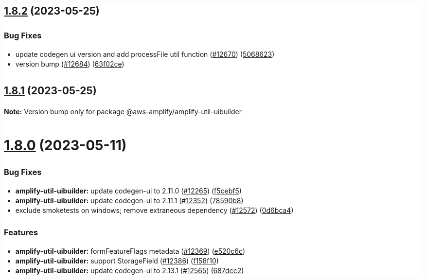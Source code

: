 

## [1.8.2](https://github.com/sdstolworthy/amplify-cli/compare/@aws-amplify/amplify-util-uibuilder@1.8.0...@aws-amplify/amplify-util-uibuilder@1.8.2) (2023-05-25)


### Bug Fixes

* update codegen ui version and add processFile util function ([#12670](https://github.com/sdstolworthy/amplify-cli/issues/12670)) ([5068623](https://github.com/sdstolworthy/amplify-cli/commit/50686236160f516c893d4db323a9945c89a36108))
* version bump ([#12684](https://github.com/sdstolworthy/amplify-cli/issues/12684)) ([63f02ce](https://github.com/sdstolworthy/amplify-cli/commit/63f02ced2bc114c9db1b51f21f41f4c4b790a0a4))





## [1.8.1](https://github.com/aws-amplify/amplify-cli/compare/@aws-amplify/amplify-util-uibuilder@1.8.0...@aws-amplify/amplify-util-uibuilder@1.8.1) (2023-05-25)

**Note:** Version bump only for package @aws-amplify/amplify-util-uibuilder





# [1.8.0](https://github.com/aws-amplify/amplify-cli/compare/@aws-amplify/amplify-util-uibuilder@1.7.0...@aws-amplify/amplify-util-uibuilder@1.8.0) (2023-05-11)


### Bug Fixes

* **amplify-util-uibuilder:** update codegen-ui to 2.11.0 ([#12265](https://github.com/aws-amplify/amplify-cli/issues/12265)) ([f5cebf5](https://github.com/aws-amplify/amplify-cli/commit/f5cebf532894bf4a22d9f938933c38fc4f8e4b1a))
* **amplify-util-uibuilder:** update codegen-ui to 2.11.1 ([#12352](https://github.com/aws-amplify/amplify-cli/issues/12352)) ([78590b8](https://github.com/aws-amplify/amplify-cli/commit/78590b8d4face7bbc0b174337b77b118affc525b))
* exclude smoketests on windows; remove extraneous dependency ([#12572](https://github.com/aws-amplify/amplify-cli/issues/12572)) ([0d6bca4](https://github.com/aws-amplify/amplify-cli/commit/0d6bca41ff7ef4a8a203b3044123b328b77b2b0e))


### Features

* **amplify-util-uibuilder:** formFeatureFlags metadata ([#12369](https://github.com/aws-amplify/amplify-cli/issues/12369)) ([e520c6c](https://github.com/aws-amplify/amplify-cli/commit/e520c6c686fa5e7112993745626f737612fa9145))
* **amplify-util-uibuilder:** support StorageField ([#12386](https://github.com/aws-amplify/amplify-cli/issues/12386)) ([f158f10](https://github.com/aws-amplify/amplify-cli/commit/f158f102059ae90cced25560b04887b7df2eb246))
* **amplify-util-uibuilder:** update codegen-ui to 2.13.1 ([#12565](https://github.com/aws-amplify/amplify-cli/issues/12565)) ([687dcc2](https://github.com/aws-amplify/amplify-cli/commit/687dcc276adf72502c87116f6c632b97f4eb649e))

